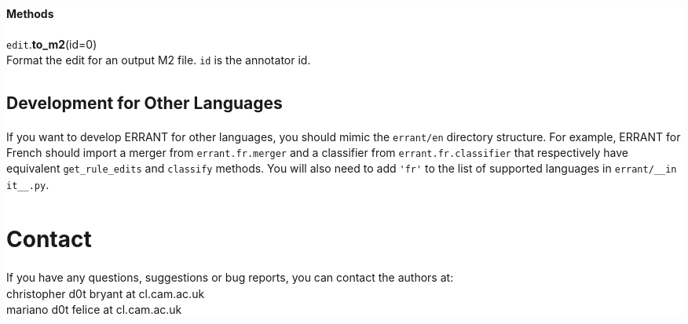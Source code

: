 #### Methods

`edit`.**to_m2**(id=0)  
Format the edit for an output M2 file. `id` is the annotator id.	

## Development for Other Languages

If you want to develop ERRANT for other languages, you should mimic the `errant/en` directory structure. For example, ERRANT for French should import a merger from `errant.fr.merger` and a classifier from `errant.fr.classifier` that respectively have equivalent `get_rule_edits` and `classify` methods. You will also need to add `'fr'` to the list of supported languages in `errant/__init__.py`.

# Contact

If you have any questions, suggestions or bug reports, you can contact the authors at:  
christopher d0t bryant at cl.cam.ac.uk  
mariano d0t felice at cl.cam.ac.uk  
